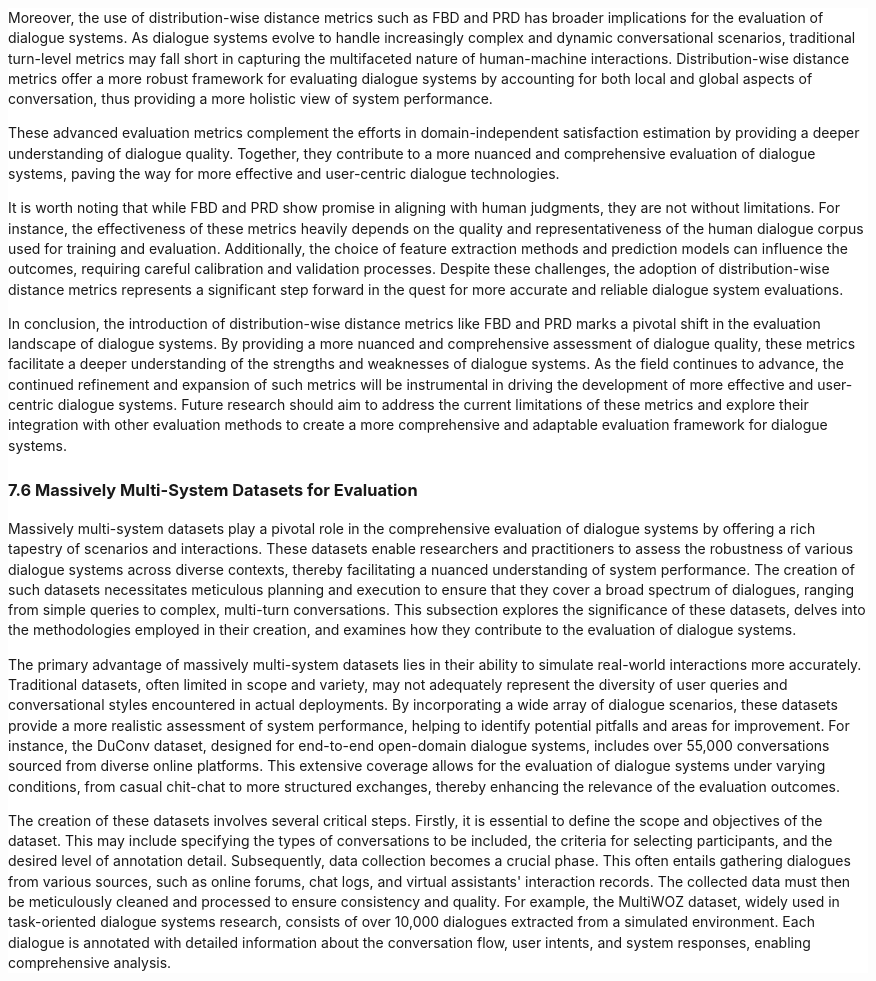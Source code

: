 Moreover, the use of distribution-wise distance metrics such as FBD and PRD has broader implications for the evaluation of dialogue systems. As dialogue systems evolve to handle increasingly complex and dynamic conversational scenarios, traditional turn-level metrics may fall short in capturing the multifaceted nature of human-machine interactions. Distribution-wise distance metrics offer a more robust framework for evaluating dialogue systems by accounting for both local and global aspects of conversation, thus providing a more holistic view of system performance.

These advanced evaluation metrics complement the efforts in domain-independent satisfaction estimation by providing a deeper understanding of dialogue quality. Together, they contribute to a more nuanced and comprehensive evaluation of dialogue systems, paving the way for more effective and user-centric dialogue technologies.

It is worth noting that while FBD and PRD show promise in aligning with human judgments, they are not without limitations. For instance, the effectiveness of these metrics heavily depends on the quality and representativeness of the human dialogue corpus used for training and evaluation. Additionally, the choice of feature extraction methods and prediction models can influence the outcomes, requiring careful calibration and validation processes. Despite these challenges, the adoption of distribution-wise distance metrics represents a significant step forward in the quest for more accurate and reliable dialogue system evaluations.

In conclusion, the introduction of distribution-wise distance metrics like FBD and PRD marks a pivotal shift in the evaluation landscape of dialogue systems. By providing a more nuanced and comprehensive assessment of dialogue quality, these metrics facilitate a deeper understanding of the strengths and weaknesses of dialogue systems. As the field continues to advance, the continued refinement and expansion of such metrics will be instrumental in driving the development of more effective and user-centric dialogue systems. Future research should aim to address the current limitations of these metrics and explore their integration with other evaluation methods to create a more comprehensive and adaptable evaluation framework for dialogue systems.

### 7.6 Massively Multi-System Datasets for Evaluation

Massively multi-system datasets play a pivotal role in the comprehensive evaluation of dialogue systems by offering a rich tapestry of scenarios and interactions. These datasets enable researchers and practitioners to assess the robustness of various dialogue systems across diverse contexts, thereby facilitating a nuanced understanding of system performance. The creation of such datasets necessitates meticulous planning and execution to ensure that they cover a broad spectrum of dialogues, ranging from simple queries to complex, multi-turn conversations. This subsection explores the significance of these datasets, delves into the methodologies employed in their creation, and examines how they contribute to the evaluation of dialogue systems.

The primary advantage of massively multi-system datasets lies in their ability to simulate real-world interactions more accurately. Traditional datasets, often limited in scope and variety, may not adequately represent the diversity of user queries and conversational styles encountered in actual deployments. By incorporating a wide array of dialogue scenarios, these datasets provide a more realistic assessment of system performance, helping to identify potential pitfalls and areas for improvement. For instance, the DuConv dataset, designed for end-to-end open-domain dialogue systems, includes over 55,000 conversations sourced from diverse online platforms. This extensive coverage allows for the evaluation of dialogue systems under varying conditions, from casual chit-chat to more structured exchanges, thereby enhancing the relevance of the evaluation outcomes.

The creation of these datasets involves several critical steps. Firstly, it is essential to define the scope and objectives of the dataset. This may include specifying the types of conversations to be included, the criteria for selecting participants, and the desired level of annotation detail. Subsequently, data collection becomes a crucial phase. This often entails gathering dialogues from various sources, such as online forums, chat logs, and virtual assistants' interaction records. The collected data must then be meticulously cleaned and processed to ensure consistency and quality. For example, the MultiWOZ dataset, widely used in task-oriented dialogue systems research, consists of over 10,000 dialogues extracted from a simulated environment. Each dialogue is annotated with detailed information about the conversation flow, user intents, and system responses, enabling comprehensive analysis.
